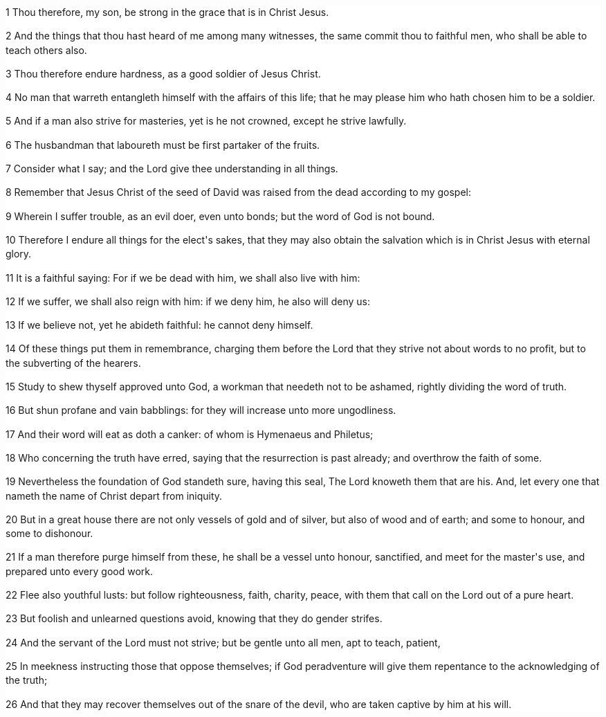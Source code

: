 1 Thou therefore, my son, be strong in the grace that is in Christ Jesus.

2 And the things that thou hast heard of me among many witnesses, the same commit thou to faithful men, who shall be able to teach others also.

3 Thou therefore endure hardness, as a good soldier of Jesus Christ.

4 No man that warreth entangleth himself with the affairs of this life; that he may please him who hath chosen him to be a soldier.

5 And if a man also strive for masteries, yet is he not crowned, except he strive lawfully.

6 The husbandman that laboureth must be first partaker of the fruits.

7 Consider what I say; and the Lord give thee understanding in all things.

8 Remember that Jesus Christ of the seed of David was raised from the dead according to my gospel:

9 Wherein I suffer trouble, as an evil doer, even unto bonds; but the word of God is not bound.

10 Therefore I endure all things for the elect's sakes, that they may also obtain the salvation which is in Christ Jesus with eternal glory.

11 It is a faithful saying: For if we be dead with him, we shall also live with him:

12 If we suffer, we shall also reign with him: if we deny him, he also will deny us:

13 If we believe not, yet he abideth faithful: he cannot deny himself.

14 Of these things put them in remembrance, charging them before the Lord that they strive not about words to no profit, but to the subverting of the hearers.

15 Study to shew thyself approved unto God, a workman that needeth not to be ashamed, rightly dividing the word of truth.

16 But shun profane and vain babblings: for they will increase unto more ungodliness.

17 And their word will eat as doth a canker: of whom is Hymenaeus and Philetus;

18 Who concerning the truth have erred, saying that the resurrection is past already; and overthrow the faith of some.

19 Nevertheless the foundation of God standeth sure, having this seal, The Lord knoweth them that are his. And, let every one that nameth the name of Christ depart from iniquity.

20 But in a great house there are not only vessels of gold and of silver, but also of wood and of earth; and some to honour, and some to dishonour.

21 If a man therefore purge himself from these, he shall be a vessel unto honour, sanctified, and meet for the master's use, and prepared unto every good work.

22 Flee also youthful lusts: but follow righteousness, faith, charity, peace, with them that call on the Lord out of a pure heart.

23 But foolish and unlearned questions avoid, knowing that they do gender strifes.

24 And the servant of the Lord must not strive; but be gentle unto all men, apt to teach, patient,

25 In meekness instructing those that oppose themselves; if God peradventure will give them repentance to the acknowledging of the truth;

26 And that they may recover themselves out of the snare of the devil, who are taken captive by him at his will.
